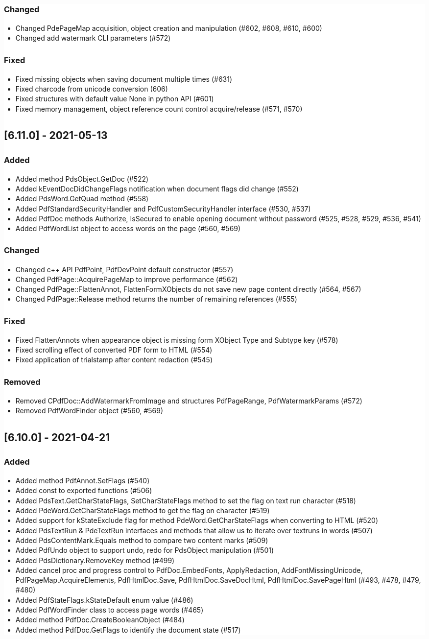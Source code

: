 ### Changed
- Changed PdePageMap acquisition, object creation and manipulation (#602, #608, #610, #600)
- Changed add watermark CLI parameters (#572)

### Fixed
- Fixed missing objects when saving document multiple times (#631)
- Fixed charcode from unicode conversion (606)
- Fixed structures with default value None in python API (#601)
- Fixed memory management, object reference count control acquire/release  (#571, #570)

## [6.11.0] - 2021-05-13
### Added
- Added method PdsObject.GetDoc (#522)
- Added kEventDocDidChangeFlags notification when document flags did change (#552)
- Added PdsWord.GetQuad method (#558)
- Added PdfStandardSecurityHandler and PdfCustomSecurityHandler interface (#530, #537)
- Added PdfDoc methods Authorize, IsSecured to enable opening document without password (#525, #528, #529, #536, #541)
- Added PdfWordList object to access words on the page (#560, #569)

### Changed
- Changed c++ API PdfPoint, PdfDevPoint default constructor (#557)
- Changed PdfPage::AcquirePageMap to improve performance (#562)
- Changed PdfPage::FlattenAnnot, FlattenFormXObjects do not save new page content directly (#564, #567)
- Changed PdfPage::Release method returns the number of remaining references (#555)

### Fixed
- Fixed FlattenAnnots when appearance object is missing form XObject Type and Subtype key (#578)
- Fixed scrolling effect of converted PDF form to HTML (#554)
- Fixed application of trialstamp after content redaction (#545)

### Removed
- Removed CPdfDoc::AddWatermarkFromImage and structures PdfPageRange, PdfWatermarkParams (#572)
- Removed PdfWordFinder object (#560, #569)
  
## [6.10.0] - 2021-04-21
### Added
- Added method PdfAnnot.SetFlags (#540)
- Added const to exported functions (#506)
- Added PdsText.GetCharStateFlags, SetCharStateFlags method to set the flag on text run character (#518)
- Added PdeWord.GetCharStateFlags method to get the flag on character (#519)
- Added support for kStateExclude flag for method PdeWord.GetCharStateFlags when converting to HTML (#520)
- Added PdsTextRun & PdeTextRun interfaces and methods that allow us to iterate over textruns in words (#507)
- Added PdsContentMark.Equals method to compare two content marks (#509)
- Added PdfUndo object to support undo, redo for PdsObject manipulation (#501)
- Added PdsDictionary.RemoveKey method (#499)
- Added cancel proc and progress control to PdfDoc.EmbedFonts, ApplyRedaction, AddFontMissingUnicode, PdfPageMap.AcquireElements, PdfHtmlDoc.Save, PdfHtmlDoc.SaveDocHtml, PdfHtmlDoc.SavePageHtml (#493, #478, #479, #480)
- Added PdfStateFlags.kStateDefault enum value (#486)
- Added PdfWordFinder class to access page words (#465)
- Added method PdfDoc.CreateBooleanObject (#484)
- Added method PdfDoc.GetFlags to identify the document state (#517)
